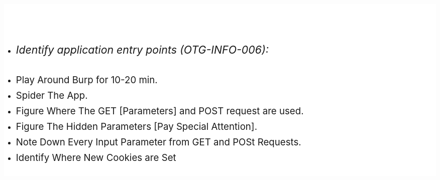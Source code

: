 </p>
<p class="western" align="left" style="margin-bottom: 0cm; line-height: 100%">
<br/>

</p>
<p class="western" align="left" style="margin-bottom: 0cm; line-height: 100%">
<br/>

</p>
<p class="western" align="left" style="margin-bottom: 0cm; line-height: 100%">
<br/>

</p>
<ul>
	<li/>
<p class="western" align="left" style="margin-bottom: 0cm; line-height: 100%">
	<font size="4" style="font-size: 16pt"><i>Identify application entry
	points (OTG-INFO-006):</i></font></p>
</ul>
<p class="western" align="left" style="margin-bottom: 0cm; line-height: 100%">
<br/>

</p>
<ul>
	<li/>
<p class="western" align="left" style="margin-bottom: 0cm; font-variant: normal; font-style: normal; line-height: 100%">
	<font size="4" style="font-size: 14pt">Play Around Burp for 10-20
	min.</font></p>
	<li/>
<p class="western" align="left" style="margin-bottom: 0cm; font-variant: normal; font-style: normal; line-height: 100%">
	<font size="4" style="font-size: 14pt">Spider The App.</font></p>
	<li/>
<p class="western" align="left" style="margin-bottom: 0cm; font-variant: normal; font-style: normal; line-height: 100%">
	<font size="4" style="font-size: 14pt">Figure Where The GET
	[Parameters] and POST request are used.</font></p>
	<li/>
<p class="western" align="left" style="margin-bottom: 0cm; font-variant: normal; font-style: normal; line-height: 100%">
	<font size="4" style="font-size: 14pt">Figure The Hidden Parameters
	[Pay Special Attention].</font></p>
	<li/>
<p class="western" align="left" style="margin-bottom: 0cm; font-variant: normal; font-style: normal; line-height: 100%">
	<font size="4" style="font-size: 14pt">Note Down Every Input
	Parameter from GET and POSt Requests.</font></p>
	<li/>
<p class="western" align="left" style="margin-bottom: 0cm; font-variant: normal; font-style: normal; line-height: 100%">
	<font size="4" style="font-size: 14pt">Identify Where New Cookies
	are Set</font></p>
</ul>
<p class="western" align="left" style="margin-bottom: 0cm; line-height: 100%">
<br/>
